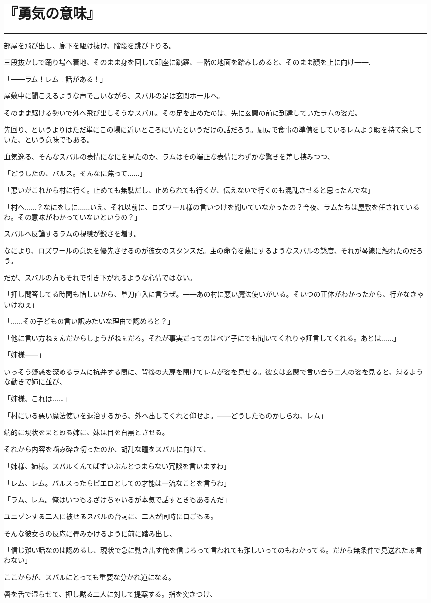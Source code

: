 # 『勇気の意味』

------

部屋を飛び出し、廊下を駆け抜け、階段を跳び下りる。

三段抜かしで踊り場へ着地、そのまま身を回して即座に跳躍、一階の地面を踏みしめると、そのまま顔を上に向け――、

「――ラム！レム！話がある！」

屋敷中に聞こえるような声で言いながら、スバルの足は玄関ホールへ。

そのまま駆ける勢いで外へ飛び出しそうなスバル。その足を止めたのは、先に玄関の前に到達していたラムの姿だ。

先回り、というよりはただ単にこの場に近いところにいたというだけの話だろう。厨房で食事の準備をしているレムより暇を持て余していた、という意味でもある。

血気逸る、そんなスバルの表情になにを見たのか、ラムはその端正な表情にわずかな驚きを差し挟みつつ、

「どうしたの、バルス。そんなに焦って……」

「悪いがこれから村に行く。止めても無駄だし、止められても行くが、伝えないで行くのも混乱させると思ったんでな」

「村へ……？なにをしに……いえ、それ以前に、ロズワール様の言いつけを聞いていなかったの？今夜、ラムたちは屋敷を任されているわ。その意味がわかっていないというの？」

スバルへ反論するラムの視線が鋭さを増す。

なにより、ロズワールの意思を優先させるのが彼女のスタンスだ。主の命令を蔑にするようなスバルの態度、それが琴線に触れたのだろう。

だが、スバルの方もそれで引き下がれるような心情ではない。

「押し問答してる時間も惜しいから、単刀直入に言うぜ。――あの村に悪い魔法使いがいる。そいつの正体がわかったから、行かなきゃいけねぇ」

「……その子どもの言い訳みたいな理由で認めろと？」

「他に言い方ねぇんだからしょうがねぇだろ。それが事実だってのはベア子にでも聞いてくれりゃ証言してくれる。あとは……」

「姉様――」

いっそう疑惑を深めるラムに抗弁する間に、背後の大扉を開けてレムが姿を見せる。彼女は玄関で言い合う二人の姿を見ると、滑るような動きで姉に並び、

「姉様、これは……」

「村にいる悪い魔法使いを退治するから、外へ出してくれと仰せよ。――どうしたものかしらね、レム」

端的に現状をまとめる姉に、妹は目を白黒とさせる。

それから内容を噛み砕き切ったのか、胡乱な瞳をスバルに向けて、

「姉様、姉様。スバルくんてばずいぶんとつまらない冗談を言いますわ」

「レム、レム。バルスったらピエロとしての才能は一流なことを言うわ」

「ラム、レム。俺はいつもふざけちゃいるが本気で話すときもあるんだ」

ユニゾンする二人に被せるスバルの台詞に、二人が同時に口ごもる。

そんな彼女らの反応に畳みかけるように前に踏み出し、

「信じ難い話なのは認めるし、現状で急に動き出す俺を信じろって言われても難しいってのもわかってる。だから無条件で見送れたぁ言わない」

ここからが、スバルにとっても重要な分かれ道になる。

唇を舌で湿らせて、押し黙る二人に対して提案する。指を突きつけ、
